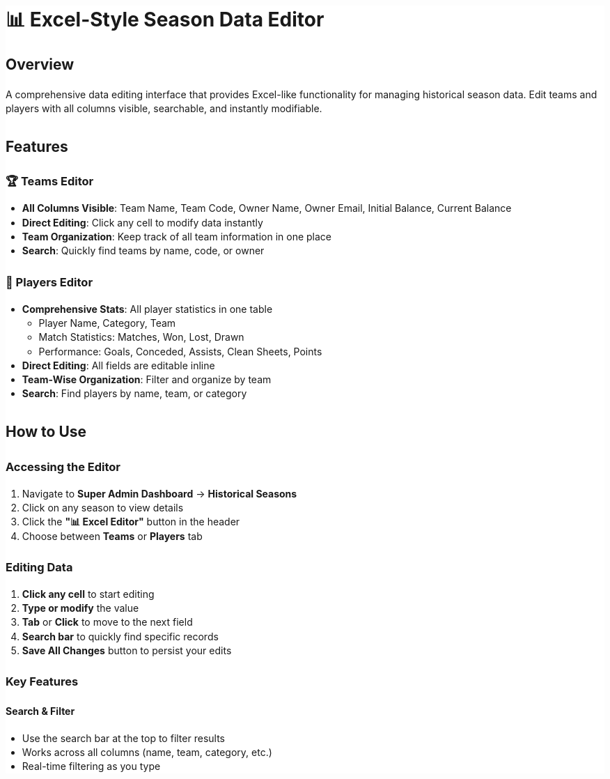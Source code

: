 # 📊 Excel-Style Season Data Editor

## Overview
A comprehensive data editing interface that provides Excel-like functionality for managing historical season data. Edit teams and players with all columns visible, searchable, and instantly modifiable.

## Features

### 🏆 Teams Editor
- **All Columns Visible**: Team Name, Team Code, Owner Name, Owner Email, Initial Balance, Current Balance
- **Direct Editing**: Click any cell to modify data instantly
- **Team Organization**: Keep track of all team information in one place
- **Search**: Quickly find teams by name, code, or owner

### 👤 Players Editor
- **Comprehensive Stats**: All player statistics in one table
  - Player Name, Category, Team
  - Match Statistics: Matches, Won, Lost, Drawn
  - Performance: Goals, Conceded, Assists, Clean Sheets, Points
- **Direct Editing**: All fields are editable inline
- **Team-Wise Organization**: Filter and organize by team
- **Search**: Find players by name, team, or category

## How to Use

### Accessing the Editor

1. Navigate to **Super Admin Dashboard** → **Historical Seasons**
2. Click on any season to view details
3. Click the **"📊 Excel Editor"** button in the header
4. Choose between **Teams** or **Players** tab

### Editing Data

1. **Click any cell** to start editing
2. **Type or modify** the value
3. **Tab** or **Click** to move to the next field
4. **Search bar** to quickly find specific records
5. **Save All Changes** button to persist your edits

### Key Features

#### Search & Filter
- Use the search bar at the top to filter results
- Works across all columns (name, team, category, etc.)
- Real-time filtering as you type
